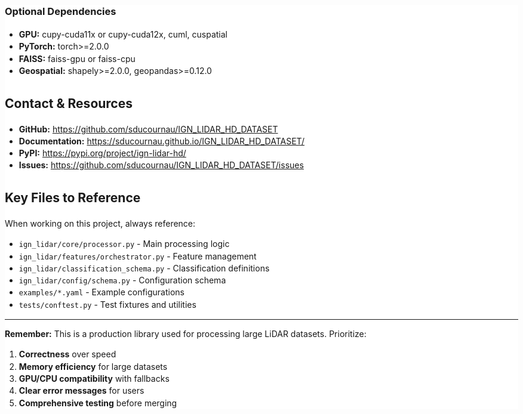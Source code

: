 ### Optional Dependencies

- **GPU:** cupy-cuda11x or cupy-cuda12x, cuml, cuspatial
- **PyTorch:** torch>=2.0.0
- **FAISS:** faiss-gpu or faiss-cpu
- **Geospatial:** shapely>=2.0.0, geopandas>=0.12.0

## Contact & Resources

- **GitHub:** https://github.com/sducournau/IGN_LIDAR_HD_DATASET
- **Documentation:** https://sducournau.github.io/IGN_LIDAR_HD_DATASET/
- **PyPI:** https://pypi.org/project/ign-lidar-hd/
- **Issues:** https://github.com/sducournau/IGN_LIDAR_HD_DATASET/issues

## Key Files to Reference

When working on this project, always reference:

- `ign_lidar/core/processor.py` - Main processing logic
- `ign_lidar/features/orchestrator.py` - Feature management
- `ign_lidar/classification_schema.py` - Classification definitions
- `ign_lidar/config/schema.py` - Configuration schema
- `examples/*.yaml` - Example configurations
- `tests/conftest.py` - Test fixtures and utilities

---

**Remember:** This is a production library used for processing large LiDAR datasets. Prioritize:

1. **Correctness** over speed
2. **Memory efficiency** for large datasets
3. **GPU/CPU compatibility** with fallbacks
4. **Clear error messages** for users
5. **Comprehensive testing** before merging
